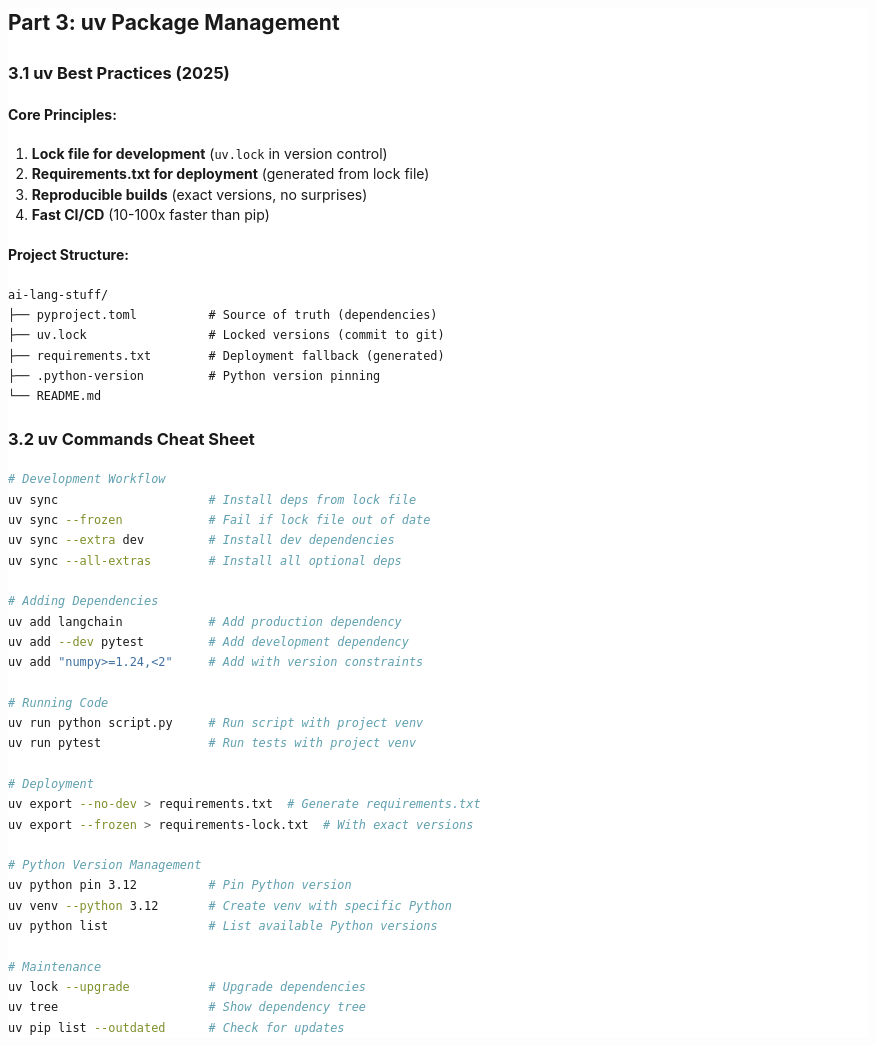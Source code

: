 ## Part 3: uv Package Management

### 3.1 uv Best Practices (2025)

#### Core Principles:
1. **Lock file for development** (`uv.lock` in version control)
2. **Requirements.txt for deployment** (generated from lock file)
3. **Reproducible builds** (exact versions, no surprises)
4. **Fast CI/CD** (10-100x faster than pip)

#### Project Structure:

```
ai-lang-stuff/
├── pyproject.toml          # Source of truth (dependencies)
├── uv.lock                 # Locked versions (commit to git)
├── requirements.txt        # Deployment fallback (generated)
├── .python-version         # Python version pinning
└── README.md
```

### 3.2 uv Commands Cheat Sheet

```bash
# Development Workflow
uv sync                     # Install deps from lock file
uv sync --frozen            # Fail if lock file out of date
uv sync --extra dev         # Install dev dependencies
uv sync --all-extras        # Install all optional deps

# Adding Dependencies
uv add langchain            # Add production dependency
uv add --dev pytest         # Add development dependency
uv add "numpy>=1.24,<2"     # Add with version constraints

# Running Code
uv run python script.py     # Run script with project venv
uv run pytest               # Run tests with project venv

# Deployment
uv export --no-dev > requirements.txt  # Generate requirements.txt
uv export --frozen > requirements-lock.txt  # With exact versions

# Python Version Management
uv python pin 3.12          # Pin Python version
uv venv --python 3.12       # Create venv with specific Python
uv python list              # List available Python versions

# Maintenance
uv lock --upgrade           # Upgrade dependencies
uv tree                     # Show dependency tree
uv pip list --outdated      # Check for updates
```

